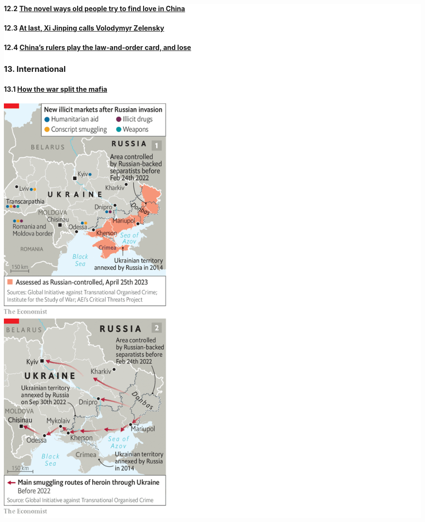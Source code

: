#### 12.2 [The novel ways old people try to find love in China](https://www.economist.com/china/2023/04/27/the-novel-ways-old-people-try-to-find-love-in-china)

#### 12.3 [At last, Xi Jinping calls Volodymyr Zelensky](https://www.economist.com/china/2023/04/26/at-last-xi-jinping-calls-volodymyr-zelensky)

#### 12.4 [China’s rulers play the law-and-order card, and lose](https://www.economist.com/china/2023/04/27/chinas-rulers-play-the-law-and-order-card-and-lose)

### 13. International
#### 13.1 [How the war split the mafia](https://www.economist.com/international/2023/04/24/how-the-war-split-the-mafia)
![](./images/_international_2023_04_24_how-the-war-split-the-mafia-1.png)  
![](./images/_international_2023_04_24_how-the-war-split-the-mafia-2.png)  
